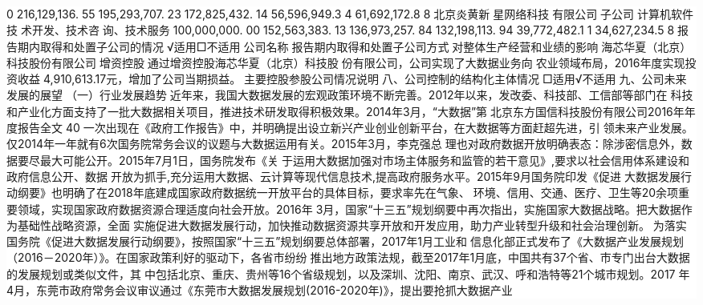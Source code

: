 0
216,129,136.
55
195,293,707.
23
172,825,432.
14
56,596,949.3
4
61,692,172.8
8
北京炎黄新
星网络科技
有限公司
子公司
计算机软件技
术开发、技术咨
询、技术服务
100,000,000.
00
152,563,383.
13
136,973,257.
84
132,198,113.
94
39,772,482.1
1
34,627,234.5
8
报告期内取得和处置子公司的情况
√适用□不适用
公司名称
报告期内取得和处置子公司方式
对整体生产经营和业绩的影响
海芯华夏（北京）科技股份有限公司
增资控股
通过增资控股海芯华夏（北京）科技股
份有限公司，公司实现了大数据业务向
农业领域布局，2016年度实现投资收益
4,910,613.17元，增加了公司当期损益。
主要控股参股公司情况说明
八、公司控制的结构化主体情况
□适用√不适用
九、公司未来发展的展望
（一）行业发展趋势
近年来，我国大数据发展的宏观政策环境不断完善。2012年以来，发改委、科技部、工信部等部门在
科技和产业化方面支持了一批大数据相关项目，推进技术研发取得积极效果。2014年3月，“大数据”第
北京东方国信科技股份有限公司2016年年度报告全文
40
一次出现在《政府工作报告》中，并明确提出设立新兴产业创业创新平台，在大数据等方面赶超先进，引
领未来产业发展。仅2014年一年就有6次国务院常务会议的议题与大数据运用有关。2015年3月，李克强总
理也对政府数据开放明确表态：除涉密信息外，数据要尽最大可能公开。2015年7月1日，国务院发布《关
于运用大数据加强对市场主体服务和监管的若干意见》,要求以社会信用体系建设和政府信息公开、数据
开放为抓手,充分运用大数据、云计算等现代信息技术,提高政府服务水平。2015年9月国务院印发《促进
大数据发展行动纲要》也明确了在2018年底建成国家政府数据统一开放平台的具体目标，要求率先在气象、
环境、信用、交通、医疗、卫生等20余项重要领域，实现国家政府数据资源合理适度向社会开放。2016年
3月，国家“十三五”规划纲要中再次指出，实施国家大数据战略。把大数据作为基础性战略资源，全面
实施促进大数据发展行动，加快推动数据资源共享开放和开发应用，助力产业转型升级和社会治理创新。
为落实国务院《促进大数据发展行动纲要》，按照国家“十三五”规划纲要总体部署，2017年1月工业和
信息化部正式发布了《大数据产业发展规划（2016－2020年）》。在国家政策利好的驱动下，各省市纷纷
推出地方政策法规，截至2017年1月底，中国共有37个省、市专门出台大数据的发展规划或类似文件，其
中包括北京、重庆、贵州等16个省级规划，以及深圳、沈阳、南京、武汉、呼和浩特等21个城市规划。2017
年4月，东莞市政府常务会议审议通过《东莞市大数据发展规划(2016-2020年)》，提出要抢抓大数据产业